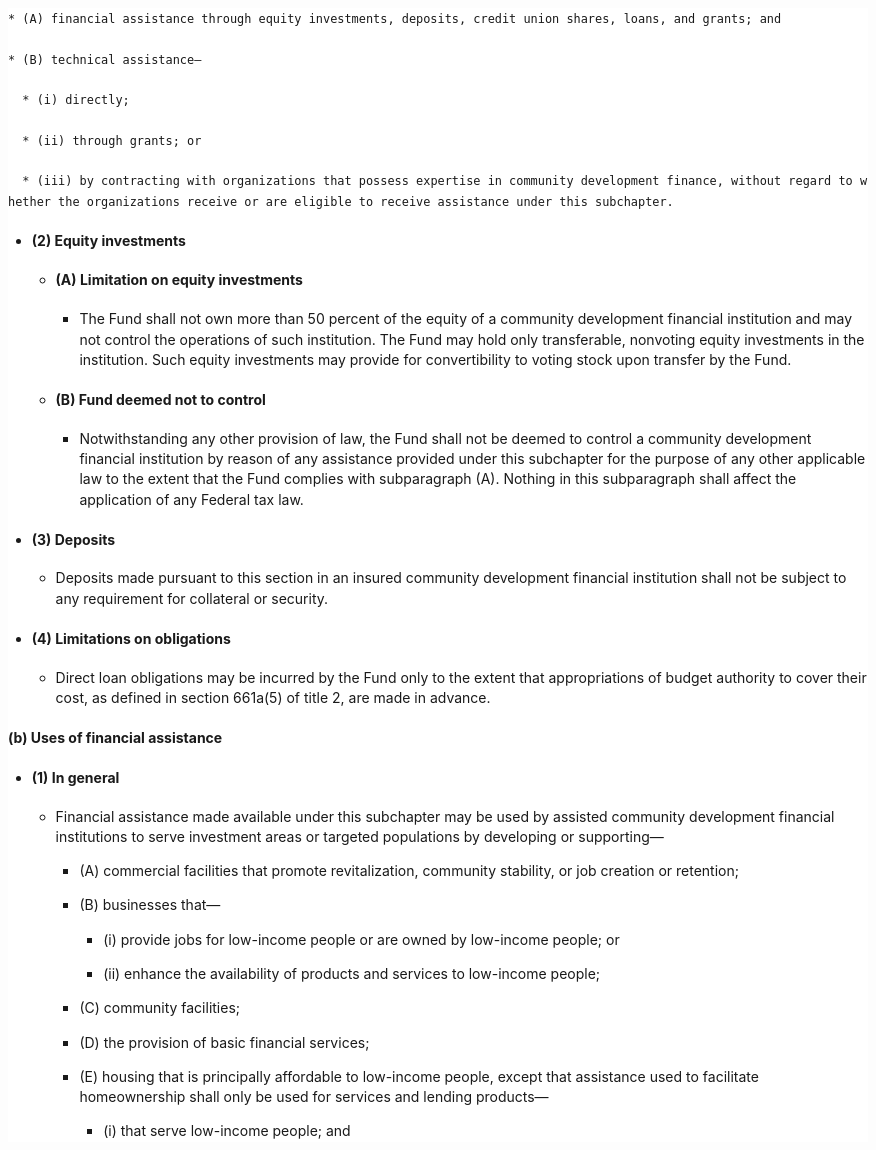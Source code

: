     * (A) financial assistance through equity investments, deposits, credit union shares, loans, and grants; and

    * (B) technical assistance—

      * (i) directly;

      * (ii) through grants; or

      * (iii) by contracting with organizations that possess expertise in community development finance, without regard to whether the organizations receive or are eligible to receive assistance under this subchapter.

* #### (2) Equity investments
  * #### (A) Limitation on equity investments
    * The Fund shall not own more than 50 percent of the equity of a community development financial institution and may not control the operations of such institution. The Fund may hold only transferable, nonvoting equity investments in the institution. Such equity investments may provide for convertibility to voting stock upon transfer by the Fund.

  * #### (B) Fund deemed not to control
    * Notwithstanding any other provision of law, the Fund shall not be deemed to control a community development financial institution by reason of any assistance provided under this subchapter for the purpose of any other applicable law to the extent that the Fund complies with subparagraph (A). Nothing in this subparagraph shall affect the application of any Federal tax law.

* #### (3) Deposits
  * Deposits made pursuant to this section in an insured community development financial institution shall not be subject to any requirement for collateral or security.

* #### (4) Limitations on obligations
  * Direct loan obligations may be incurred by the Fund only to the extent that appropriations of budget authority to cover their cost, as defined in section 661a(5) of title 2, are made in advance.

#### (b) Uses of financial assistance
* #### (1) In general
  * Financial assistance made available under this subchapter may be used by assisted community development financial institutions to serve investment areas or targeted populations by developing or supporting—

    * (A) commercial facilities that promote revitalization, community stability, or job creation or retention;

    * (B) businesses that—

      * (i) provide jobs for low-income people or are owned by low-income people; or

      * (ii) enhance the availability of products and services to low-income people;


    * (C) community facilities;

    * (D) the provision of basic financial services;

    * (E) housing that is principally affordable to low-income people, except that assistance used to facilitate homeownership shall only be used for services and lending products—

      * (i) that serve low-income people; and
